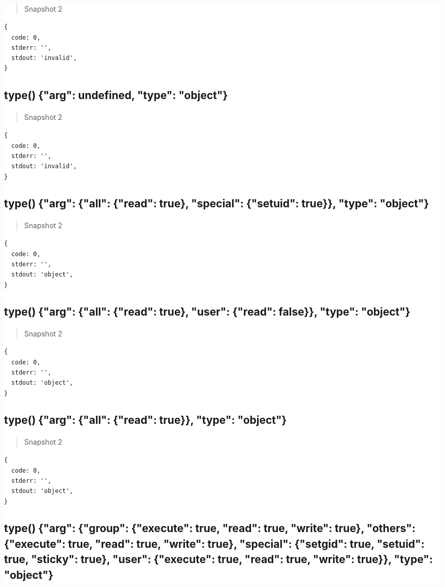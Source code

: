 > Snapshot 2

    {
      code: 0,
      stderr: '',
      stdout: 'invalid',
    }

## type() {"arg": undefined, "type": "object"}

> Snapshot 2

    {
      code: 0,
      stderr: '',
      stdout: 'invalid',
    }

## type() {"arg": {"all": {"read": true}, "special": {"setuid": true}}, "type": "object"}

> Snapshot 2

    {
      code: 0,
      stderr: '',
      stdout: 'object',
    }

## type() {"arg": {"all": {"read": true}, "user": {"read": false}}, "type": "object"}

> Snapshot 2

    {
      code: 0,
      stderr: '',
      stdout: 'object',
    }

## type() {"arg": {"all": {"read": true}}, "type": "object"}

> Snapshot 2

    {
      code: 0,
      stderr: '',
      stdout: 'object',
    }

## type() {"arg": {"group": {"execute": true, "read": true, "write": true}, "others": {"execute": true, "read": true, "write": true}, "special": {"setgid": true, "setuid": true, "sticky": true}, "user": {"execute": true, "read": true, "write": true}}, "type": "object"}
